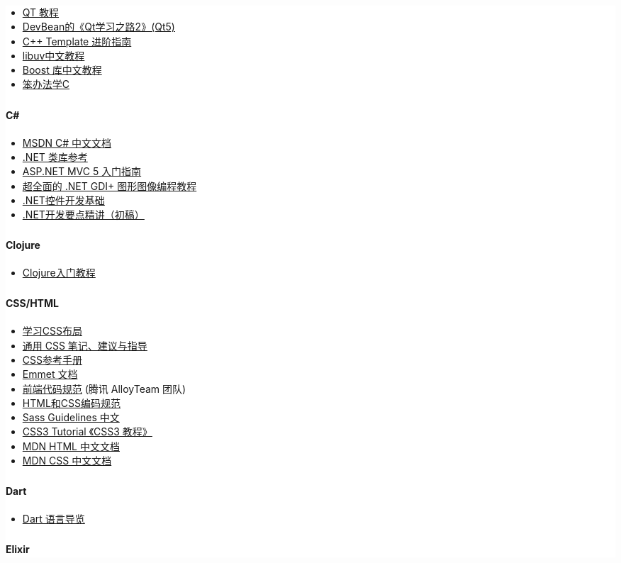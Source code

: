 *   [QT 教程](http://www.kuqin.com/qtdocument/tutorial.html)
*   [DevBean的《Qt学习之路2》(Qt5)](http://www.devbean.net/category/qt-study-road-2/)
*   [C++ Template 进阶指南](https://github.com/wuye9036/CppTemplateTutorial)
*   [libuv中文教程](https://github.com/luohaha/Chinese-uvbook)
*   [Boost 库中文教程](http://zh.highscore.de/cpp/boost/)
*   [笨办法学C](https://github.com/wizardforcel/lcthw-zh)

### [](https://github.com/justjavac/free-programming-books-zh_CN#c)
#### C#

*   [MSDN C# 中文文档](https://msdn.microsoft.com/zh-cn/library/kx37x362.aspx)
*   [.NET 类库参考](https://msdn.microsoft.com/zh-cn/library/gg145045.aspx)
*   [ASP.NET MVC 5 入门指南](http://www.cnblogs.com/powertoolsteam/p/aspnetmvc5-tutorials-grapecity.html)
*   [超全面的 .NET GDI+ 图形图像编程教程](http://www.cnblogs.com/LonelyShadow/p/4162318.html)
*   [.NET控件开发基础](https://github.com/JackWangCUMT/customcontrol)
*   [.NET开发要点精讲（初稿）](https://github.com/sherlockchou86/-free-ebook-.NET-)

### [](https://github.com/justjavac/free-programming-books-zh_CN#clojure)
#### Clojure

*   [Clojure入门教程](http://xumingming.sinaapp.com/302/clojure-functional-programming-for-the-jvm-clojure-tutorial/)

### [](https://github.com/justjavac/free-programming-books-zh_CN#csshtml)
#### CSS/HTML

*   [学习CSS布局](http://zh.learnlayout.com/)
*   [通用 CSS 笔记、建议与指导](https://github.com/chadluo/CSS-Guidelines/blob/master/README.md)
*   [CSS参考手册](http://css.doyoe.com/)
*   [Emmet 文档](http://yanxyz.github.io/emmet-docs/)
*   [前端代码规范](http://alloyteam.github.io/CodeGuide/) (腾讯 AlloyTeam 团队)
*   [HTML和CSS编码规范](http://codeguide.bootcss.com/)
*   [Sass Guidelines 中文](http://sass-guidelin.es/zh/)
*   [CSS3 Tutorial 《CSS3 教程》](https://github.com/waylau/css3-tutorial)
*   [MDN HTML 中文文档](https://developer.mozilla.org/zh-CN/docs/Web/HTML)
*   [MDN CSS 中文文档](https://developer.mozilla.org/zh-CN/docs/Web/CSS)

### [](https://github.com/justjavac/free-programming-books-zh_CN#dart)
#### Dart

*   [Dart 语言导览](http://dart.lidian.info/wiki/Language_Tour)

### [](https://github.com/justjavac/free-programming-books-zh_CN#elixir)
#### Elixir
